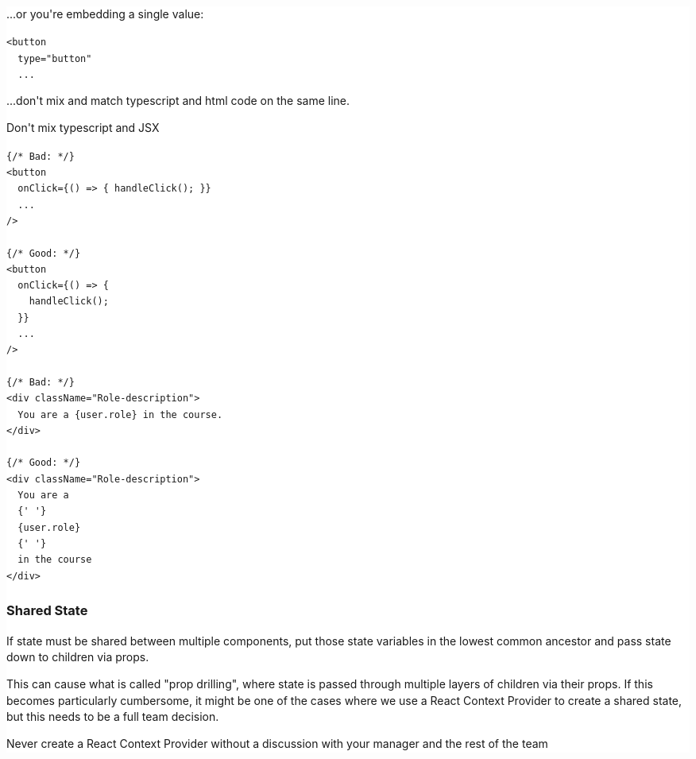 ...or you're embedding a single value:

```tsx
<button
  type="button"
  ...
```

...don't mix and match typescript and html code on the same line.

<Rule>
  Don't mix typescript and JSX
</Rule>

```tsx
{/* Bad: */}
<button
  onClick={() => { handleClick(); }}
  ...
/>

{/* Good: */}
<button
  onClick={() => {
    handleClick();
  }}
  ...
/>

{/* Bad: */}
<div className="Role-description">
  You are a {user.role} in the course.
</div>

{/* Good: */}
<div className="Role-description">
  You are a
  {' '}
  {user.role}
  {' '}
  in the course
</div>
```

### Shared State

If state must be shared between multiple components, put those state variables in the lowest common ancestor and pass state down to children via props.

This can cause what is called "prop drilling", where state is passed through multiple layers of children via their props. If this becomes particularly cumbersome, it might be one of the cases where we use a React Context Provider to create a shared state, but this needs to be a full team decision.

<Rule tall>
  Never create a React Context Provider without a discussion with your manager and the rest of the team
</Rule>
